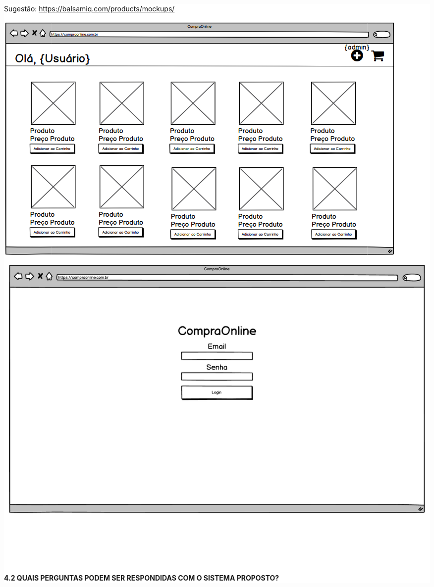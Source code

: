 Sugestão: https://balsamiq.com/products/mockups/<br>

![Alt text](https://github.com/PedroPMS/CompraOnline/blob/master/images/tela_compraonline.PNG?raw=true "Balsamiq") 
![Arquivo PDF do Protótipo Balsamiq feito para Sistema CompraOnline](https://github.com/PedroPMS/CompraOnline/blob/master/arquivos/CompraOnline.pdf?raw=true "CompraOnline")
#### 4.2 QUAIS PERGUNTAS PODEM SER RESPONDIDAS COM O SISTEMA PROPOSTO?
     